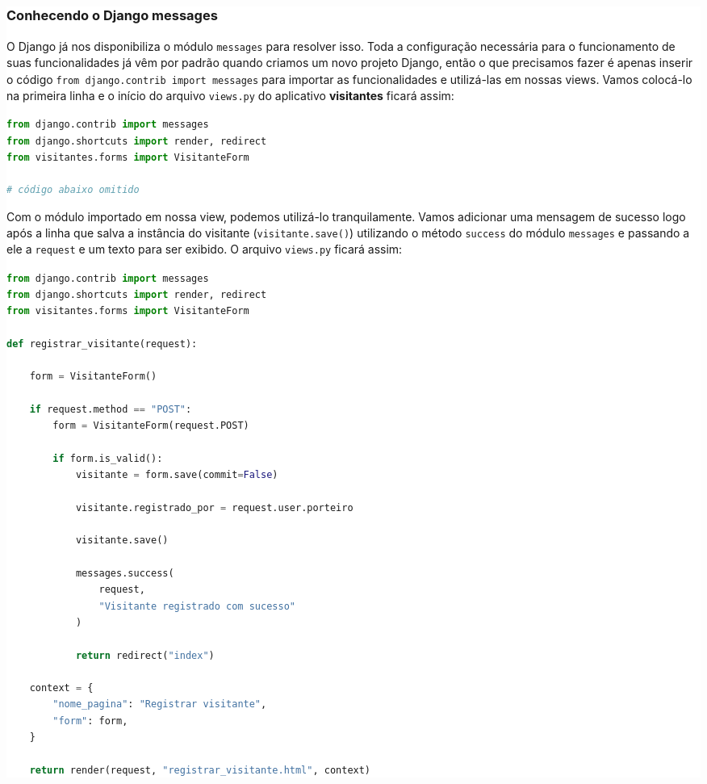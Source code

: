 ### Conhecendo o Django messages

O Django já nos disponibiliza o módulo `messages` para resolver isso. Toda a configuração necessária para o funcionamento de suas funcionalidades já vêm por padrão quando criamos um novo projeto Django, então o que precisamos fazer é apenas inserir o código `from django.contrib import messages` para importar as funcionalidades e utilizá-las em nossas views. Vamos colocá-lo na primeira linha e o início do arquivo `views.py` do aplicativo **visitantes** ficará assim:

```python
from django.contrib import messages
from django.shortcuts import render, redirect
from visitantes.forms import VisitanteForm

# código abaixo omitido
```

Com o módulo importado em nossa view, podemos utilizá-lo tranquilamente. Vamos adicionar uma mensagem de sucesso logo após a linha que salva a instância do visitante \(`visitante.save()`\) utilizando o método `success` do módulo `messages` e passando a ele a `request` e um texto para ser exibido. O arquivo `views.py` ficará assim:

```python
from django.contrib import messages
from django.shortcuts import render, redirect
from visitantes.forms import VisitanteForm

def registrar_visitante(request):

    form = VisitanteForm()
    
    if request.method == "POST":
        form = VisitanteForm(request.POST)
        
        if form.is_valid():
            visitante = form.save(commit=False)

            visitante.registrado_por = request.user.porteiro

            visitante.save()
            
            messages.success(
                request,
                "Visitante registrado com sucesso"
            )
            
            return redirect("index")
        
    context = {
        "nome_pagina": "Registrar visitante",
        "form": form,
    }

    return render(request, "registrar_visitante.html", context)
```
